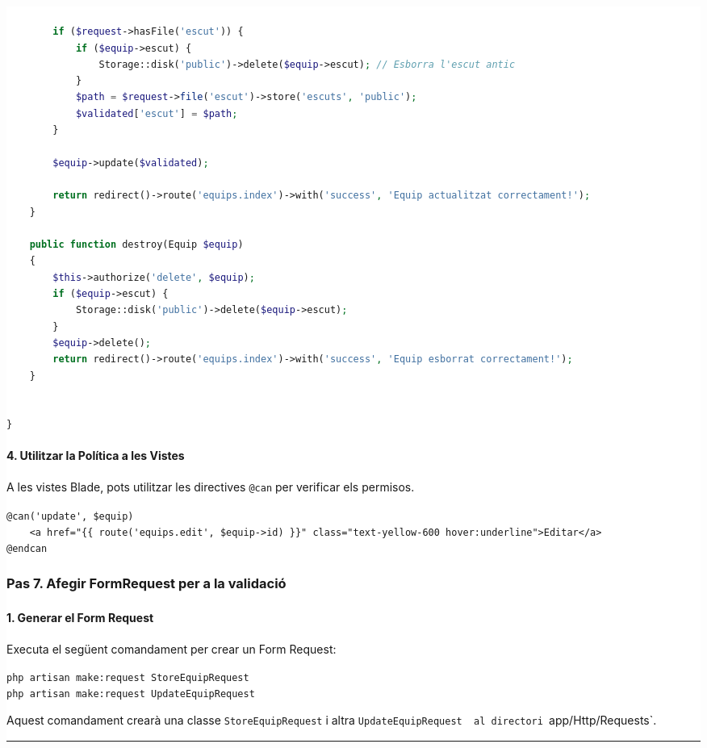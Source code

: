 ```php

        if ($request->hasFile('escut')) {
            if ($equip->escut) {
                Storage::disk('public')->delete($equip->escut); // Esborra l'escut antic
            }
            $path = $request->file('escut')->store('escuts', 'public');
            $validated['escut'] = $path;
        }

        $equip->update($validated);

        return redirect()->route('equips.index')->with('success', 'Equip actualitzat correctament!');
    }

    public function destroy(Equip $equip)
    {
        $this->authorize('delete', $equip);
        if ($equip->escut) {
            Storage::disk('public')->delete($equip->escut);
        }
        $equip->delete();
        return redirect()->route('equips.index')->with('success', 'Equip esborrat correctament!');
    }


}
```
  

#### 4. Utilitzar la Política a les Vistes
A les vistes Blade, pots utilitzar les directives `@can` per verificar els permisos.

 
```blade
@can('update', $equip)
    <a href="{{ route('equips.edit', $equip->id) }}" class="text-yellow-600 hover:underline">Editar</a>
@endcan
```

### Pas 7. Afegir FormRequest per a la validació

####  1. Generar el Form Request

Executa el següent comandament per crear un Form Request:

```bash
php artisan make:request StoreEquipRequest
php artisan make:request UpdateEquipRequest
```

Aquest comandament crearà una classe `StoreEquipRequest` i altra `UpdateEquipRequest  al directori `app/Http/Requests`.

---